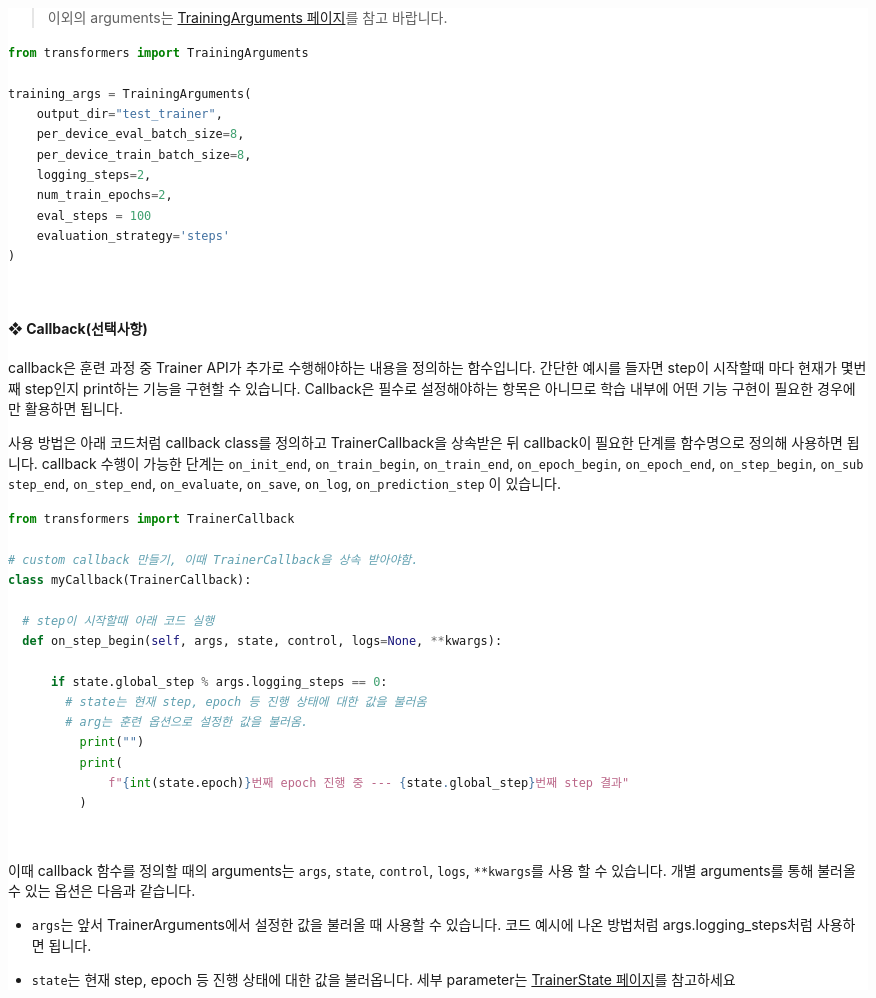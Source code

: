 > 이외의 arguments는 [TrainingArguments 페이지](https://huggingface.co/docs/transformers/main_classes/trainer#transformers.TrainingArguments)를 참고 바랍니다.

```python
from transformers import TrainingArguments

training_args = TrainingArguments(
    output_dir="test_trainer",
    per_device_eval_batch_size=8,
    per_device_train_batch_size=8,
    logging_steps=2,
    num_train_epochs=2,
    eval_steps = 100
    evaluation_strategy='steps'
)
```

<br/>

#### ❖ Callback(선택사항)

callback은 훈련 과정 중 Trainer API가 추가로 수행해야하는 내용을 정의하는 함수입니다. 간단한 예시를 들자면 step이 시작할때 마다 현재가 몇번째 step인지 print하는 기능을 구현할 수 있습니다. Callback은 필수로 설정해야하는 항목은 아니므로 학습 내부에 어떤 기능 구현이 필요한 경우에만 활용하면 됩니다.

사용 방법은 아래 코드처럼 callback class를 정의하고 TrainerCallback을 상속받은 뒤 callback이 필요한 단계를 함수명으로 정의해 사용하면 됩니다. callback 수행이 가능한 단계는 `on_init_end`, `on_train_begin`, `on_train_end`, `on_epoch_begin`, `on_epoch_end`, `on_step_begin`, `on_substep_end`, `on_step_end`, `on_evaluate`, `on_save`, `on_log`, `on_prediction_step` 이 있습니다.

```python
from transformers import TrainerCallback

# custom callback 만들기, 이때 TrainerCallback을 상속 받아야함.
class myCallback(TrainerCallback):

  # step이 시작할때 아래 코드 실행
  def on_step_begin(self, args, state, control, logs=None, **kwargs):

      if state.global_step % args.logging_steps == 0:
        # state는 현재 step, epoch 등 진행 상태에 대한 값을 불러옴
        # arg는 훈련 옵션으로 설정한 값을 불러옴.
          print("")
          print(
              f"{int(state.epoch)}번째 epoch 진행 중 --- {state.global_step}번째 step 결과"
          )
```

<br/>

이때 callback 함수를 정의할 때의 arguments는 `args`, `state`, `control`, `logs`, `**kwargs`를 사용 할 수 있습니다. 개별 arguments를 통해 불러올 수 있는 옵션은 다음과 같습니다.

- `args`는 앞서 TrainerArguments에서 설정한 값을 불러올 때 사용할 수 있습니다. 코드 예시에 나온 방법처럼 args.logging_steps처럼 사용하면 됩니다.

- `state`는 현재 step, epoch 등 진행 상태에 대한 값을 불러옵니다. 세부 parameter는 [TrainerState 페이지](https://huggingface.co/docs/transformers/v4.26.1/en/main_classes/callback#transformers.TrainerState)를 참고하세요
